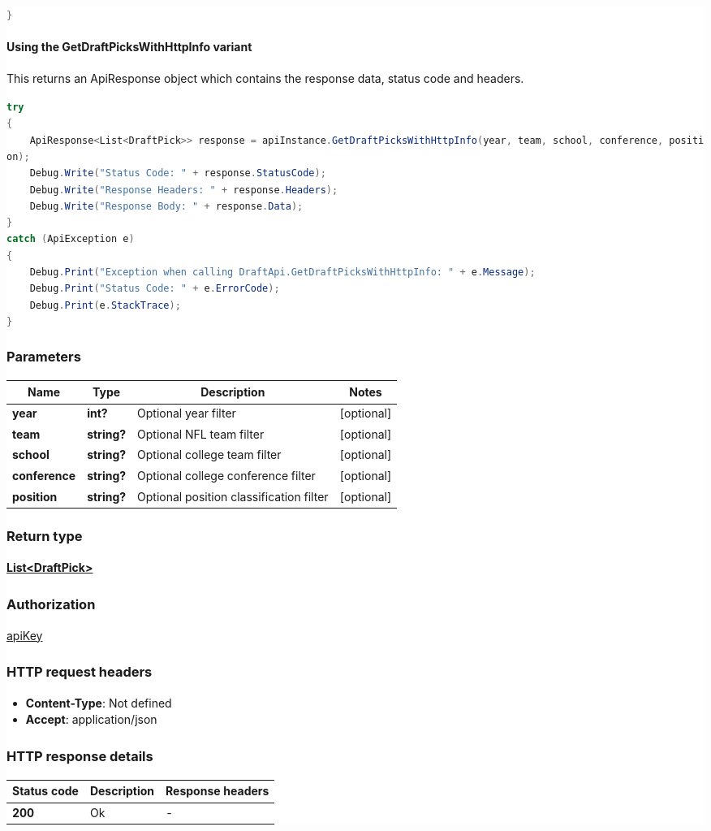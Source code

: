 ```csharp
}
```

#### Using the GetDraftPicksWithHttpInfo variant
This returns an ApiResponse object which contains the response data, status code and headers.

```csharp
try
{
    ApiResponse<List<DraftPick>> response = apiInstance.GetDraftPicksWithHttpInfo(year, team, school, conference, position);
    Debug.Write("Status Code: " + response.StatusCode);
    Debug.Write("Response Headers: " + response.Headers);
    Debug.Write("Response Body: " + response.Data);
}
catch (ApiException e)
{
    Debug.Print("Exception when calling DraftApi.GetDraftPicksWithHttpInfo: " + e.Message);
    Debug.Print("Status Code: " + e.ErrorCode);
    Debug.Print(e.StackTrace);
}
```

### Parameters

| Name | Type | Description | Notes |
|------|------|-------------|-------|
| **year** | **int?** | Optional year filter | [optional]  |
| **team** | **string?** | Optional NFL team filter | [optional]  |
| **school** | **string?** | Optional college team filter | [optional]  |
| **conference** | **string?** | Optional college conference filter | [optional]  |
| **position** | **string?** | Optional position classification filter | [optional]  |

### Return type

[**List&lt;DraftPick&gt;**](DraftPick.md)

### Authorization

[apiKey](../README.md#apiKey)

### HTTP request headers

 - **Content-Type**: Not defined
 - **Accept**: application/json


### HTTP response details
| Status code | Description | Response headers |
|-------------|-------------|------------------|
| **200** | Ok |  -  |
